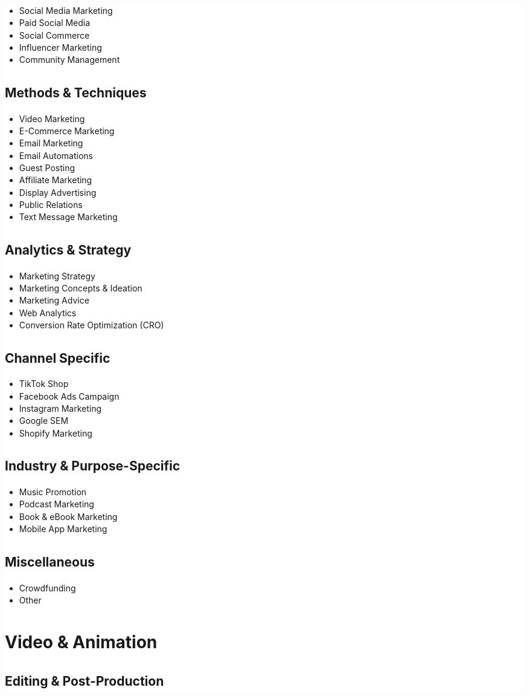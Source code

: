 - Social Media Marketing
- Paid Social Media
- Social Commerce
- Influencer Marketing
- Community Management

## Methods & Techniques

- Video Marketing
- E-Commerce Marketing
- Email Marketing
- Email Automations
- Guest Posting
- Affiliate Marketing
- Display Advertising
- Public Relations
- Text Message Marketing

## Analytics & Strategy

- Marketing Strategy
- Marketing Concepts & Ideation
- Marketing Advice
- Web Analytics
- Conversion Rate Optimization (CRO)

## Channel Specific

- TikTok Shop
- Facebook Ads Campaign
- Instagram Marketing
- Google SEM
- Shopify Marketing

## Industry & Purpose-Specific

- Music Promotion
- Podcast Marketing
- Book & eBook Marketing
- Mobile App Marketing

## Miscellaneous

- Crowdfunding
- Other

# Video & Animation

## Editing & Post-Production

